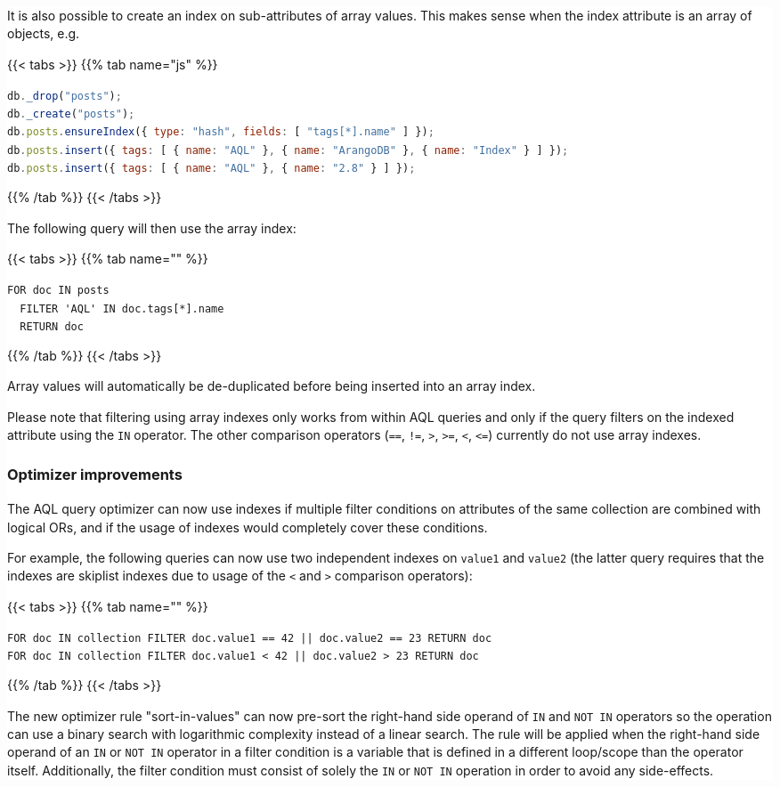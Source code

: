 It is also possible to create an index on sub-attributes of array values. This makes 
sense when the index attribute is an array of objects, e.g.

{{< tabs >}}
{{% tab name="js" %}}
```js
db._drop("posts");
db._create("posts");
db.posts.ensureIndex({ type: "hash", fields: [ "tags[*].name" ] });
db.posts.insert({ tags: [ { name: "AQL" }, { name: "ArangoDB" }, { name: "Index" } ] });
db.posts.insert({ tags: [ { name: "AQL" }, { name: "2.8" } ] });
```
{{% /tab %}}
{{< /tabs >}}

The following query will then use the array index:

{{< tabs >}}
{{% tab name="" %}}
```
FOR doc IN posts
  FILTER 'AQL' IN doc.tags[*].name
  RETURN doc
```
{{% /tab %}}
{{< /tabs >}}

Array values will automatically be de-duplicated before being inserted into an array index.

Please note that filtering using array indexes only works from within AQL queries and
only if the query filters on the indexed attribute using the `IN` operator. The other
comparison operators (`==`, `!=`, `>`, `>=`, `<`, `<=`) currently do not use array
indexes.


### Optimizer improvements

The AQL query optimizer can now use indexes if multiple filter conditions on attributes of
the same collection are combined with logical ORs, and if the usage of indexes would completely
cover these conditions.

For example, the following queries can now use two independent indexes on `value1` and `value2`
(the latter query requires that the indexes are skiplist indexes due to usage of the `<` and `>`
comparison operators):

{{< tabs >}}
{{% tab name="" %}}
```
FOR doc IN collection FILTER doc.value1 == 42 || doc.value2 == 23 RETURN doc
FOR doc IN collection FILTER doc.value1 < 42 || doc.value2 > 23 RETURN doc
```
{{% /tab %}}
{{< /tabs >}}

The new optimizer rule "sort-in-values" can now pre-sort the right-hand side operand 
of `IN` and `NOT IN` operators so the operation can use a binary search with logarithmic 
complexity instead of a linear search. The rule will be applied when the right-hand side
operand of an `IN` or `NOT IN` operator in a filter condition is a variable that is defined 
in a different loop/scope than the operator itself. Additionally, the filter condition must 
consist of solely the `IN` or `NOT IN` operation in order to avoid any side-effects. 
